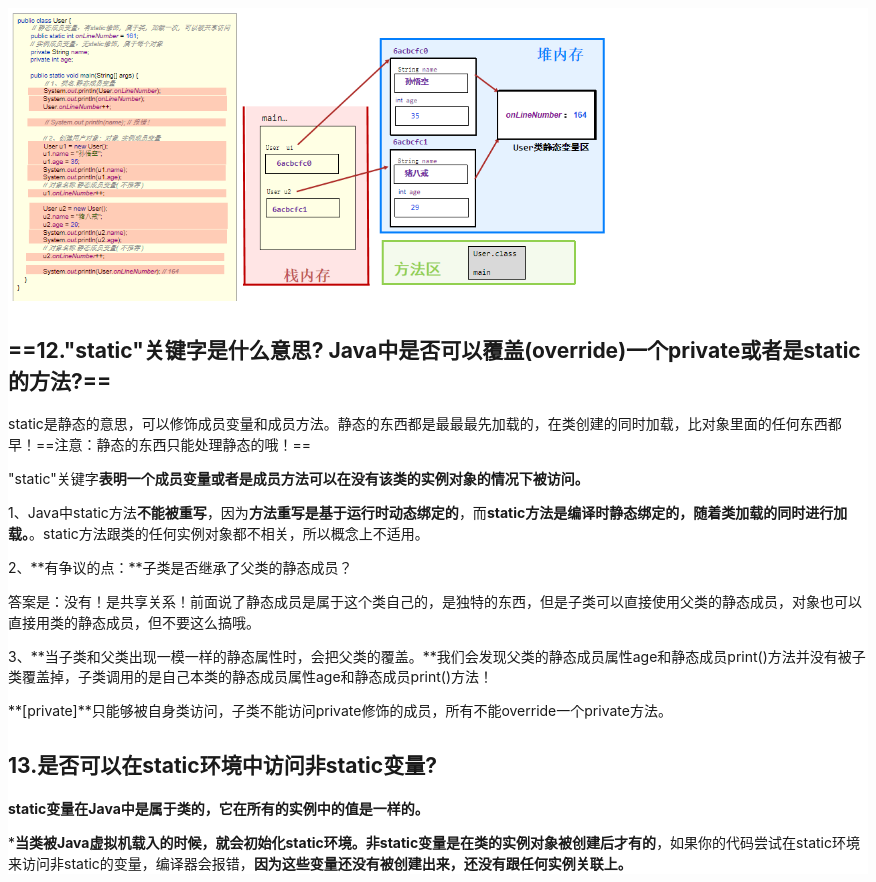    <img src="images/33.png" alt="33" style="zoom:67%;" />
   
   

## ==12."static"关键字是什么意思? Java中是否可以覆盖(override)一个private或者是static的方法?==

static是静态的意思，可以修饰成员变量和成员方法。静态的东西都是最最最先加载的，在类创建的同时加载，比对象里面的任何东西都早！==注意：静态的东西只能处理静态的哦！==

"static"关键字**表明一个成员变量或者是成员方法可以在没有该类的实例对象的情况下被访问。**

1、Java中static方法**不能被重写**，因为**方法重写是基于运行时动态绑定的**，而**static方法是编译时静态绑定的，随着类加载的同时进行加载。**。static方法跟类的任何实例对象都不相关，所以概念上不适用。

2、**有争议的点：**子类是否继承了父类的静态成员？

​	答案是：没有！是共享关系！前面说了静态成员是属于这个类自己的，是独特的东西，但是子类可以直接使用父类的静态成员，对象也可以直接用类的静态成员，但不要这么搞哦。

3、**当子类和父类出现一模一样的静态属性时，会把父类的覆盖。**我们会发现父类的静态成员属性age和静态成员print()方法并没有被子类覆盖掉，子类调用的是自己本类的静态成员属性age和静态成员print()方法！



**[private]**只能够被自身类访问，子类不能访问private修饰的成员，所有不能override一个private方法。





## 13.是否可以在static环境中访问非static变量?

**static变量在Java中是属于类的，它在所有的实例中的值是一样的。**

***当类被Java虚拟机载入的时候，就会初始化static环境。非static变量是在类的实例对象被创建后才有的**，如果你的代码尝试在static环境来访问非static的变量，编译器会报错，**因为这些变量还没有被创建出来，还没有跟任何实例关联上。**
